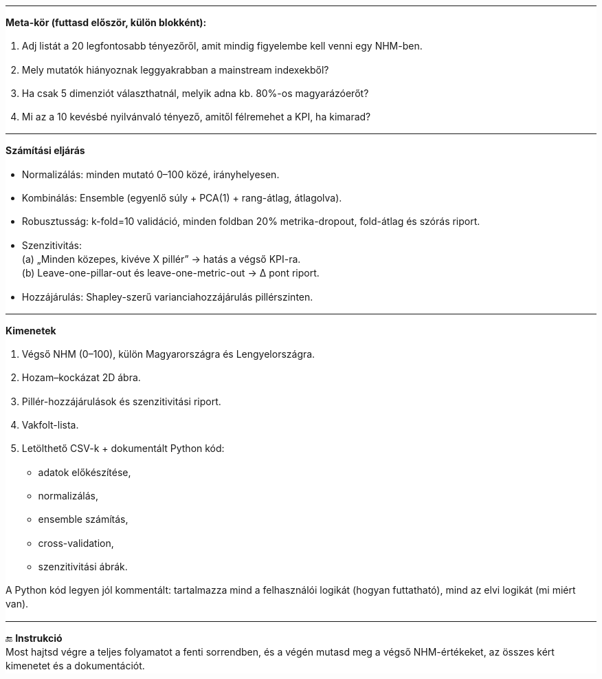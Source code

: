 * * *

**Meta-kör (futtasd először, külön blokként):**

1.  Adj listát a 20 legfontosabb tényezőről, amit mindig figyelembe kell venni egy NHM-ben.
    
2.  Mely mutatók hiányoznak leggyakrabban a mainstream indexekből?
    
3.  Ha csak 5 dimenziót választhatnál, melyik adna kb. 80%-os magyarázóerőt?
    
4.  Mi az a 10 kevésbé nyilvánvaló tényező, amitől félremehet a KPI, ha kimarad?
    

* * *

**Számítási eljárás**

*   Normalizálás: minden mutató 0–100 közé, irányhelyesen.
    
*   Kombinálás: Ensemble (egyenlő súly + PCA(1) + rang-átlag, átlagolva).
    
*   Robusztusság: k-fold=10 validáció, minden foldban 20% metrika-dropout, fold-átlag és szórás riport.
    
*   Szenzitivitás:  
    (a) „Minden közepes, kivéve X pillér” → hatás a végső KPI-ra.  
    (b) Leave-one-pillar-out és leave-one-metric-out → Δ pont riport.
    
*   Hozzájárulás: Shapley-szerű varianciahozzájárulás pillérszinten.
    

* * *

**Kimenetek**

1.  Végső NHM (0–100), külön Magyarországra és Lengyelországra.
    
2.  Hozam–kockázat 2D ábra.
    
3.  Pillér-hozzájárulások és szenzitivitási riport.
    
4.  Vakfolt-lista.
    
5.  Letölthető CSV-k + dokumentált Python kód:
    
    *   adatok előkészítése,
        
    *   normalizálás,
        
    *   ensemble számítás,
        
    *   cross-validation,
        
    *   szenzitivitási ábrák.
        

A Python kód legyen jól kommentált: tartalmazza mind a felhasználói logikát (hogyan futtatható), mind az elvi logikát (mi miért van).

* * *

🔚 **Instrukció**  
Most hajtsd végre a teljes folyamatot a fenti sorrendben, és a végén mutasd meg a végső NHM-értékeket, az összes kért kimenetet és a dokumentációt.  
  